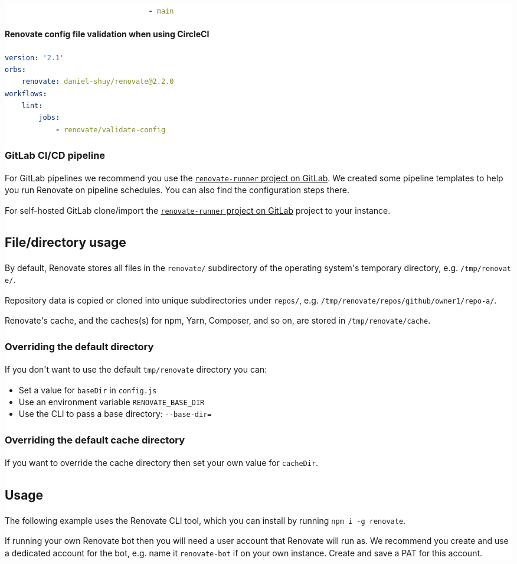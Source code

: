 ```yml title="This runs Renovate hourly, and looks for the self-hosted config file at renovate-config.js"
                                  - main
```

#### Renovate config file validation when using CircleCI

```yml title="Validate your config as part of your workflow"
version: '2.1'
orbs:
    renovate: daniel-shuy/renovate@2.2.0
workflows:
    lint:
        jobs:
            - renovate/validate-config
```

### GitLab CI/CD pipeline

For GitLab pipelines we recommend you use the [`renovate-runner` project on GitLab](https://gitlab.com/renovate-bot/renovate-runner).
We created some pipeline templates to help you run Renovate on pipeline schedules.
You can also find the configuration steps there.

For self-hosted GitLab clone/import the [`renovate-runner` project on GitLab](https://gitlab.com/renovate-bot/renovate-runner) project to your instance.

## File/directory usage

By default, Renovate stores all files in the `renovate/` subdirectory of the operating system's temporary directory, e.g. `/tmp/renovate/`.

Repository data is copied or cloned into unique subdirectories under `repos/`, e.g. `/tmp/renovate/repos/github/owner1/repo-a/`.

Renovate's cache, and the caches(s) for npm, Yarn, Composer, and so on, are stored in `/tmp/renovate/cache`.

### Overriding the default directory

If you don't want to use the default `tmp/renovate` directory you can:

-   Set a value for `baseDir` in `config.js`
-   Use an environment variable `RENOVATE_BASE_DIR`
-   Use the CLI to pass a base directory: `--base-dir=`

### Overriding the default cache directory

If you want to override the cache directory then set your own value for `cacheDir`.

## Usage

The following example uses the Renovate CLI tool, which you can install by running `npm i -g renovate`.

If running your own Renovate bot then you will need a user account that Renovate will run as.
We recommend you create and use a dedicated account for the bot, e.g. name it `renovate-bot` if on your own instance.
Create and save a PAT for this account.
